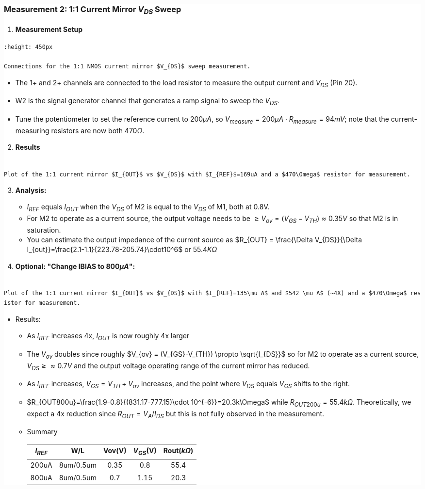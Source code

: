 ### Measurement 2: 1:1 Current Mirror $V_{DS}$ Sweep 
1. **Measurement Setup**
```{figure} img/NMOS_sweep_VDS.png
:height: 450px

Connections for the 1:1 NMOS current mirror $V_{DS}$ sweep measurement. 
```

- The 1+ and 2+ channels are connected to the load resistor to measure the output current and $V_{DS}$ (Pin 20).

- W2 is the signal generator channel that generates a ramp signal to sweep the $V_{DS}$.
        
- Tune the potentiometer to set the reference current to $200\mu A$, so $V_{measure}=200\mu A\cdot R_{measure}=94mV$; note that the current-measuring resistors are now both $470\Omega$. 

2. **Results**
```{figure} img/NMOS_Sweep_VDS_result_470_v2.png

Plot of the 1:1 current mirror $I_{OUT}$ vs $V_{DS}$ with $I_{REF}$=169uA and a $470\Omega$ resistor for measurement.
```

3. **Analysis:** 
    - $I_{REF}$ equals $I_{OUT}$ when the $V_{DS}$ of M2 is equal to the $V_{DS}$ of M1, both at 0.8V. 
    - For M2 to operate as a current source, the output voltage needs to be $\geq V_{ov}=(V_{GS}-V_{TH}) \approx 0.35V$ so that M2 is in saturation. 
    - You can estimate the output impedance of the current source as $R_{OUT} = \frac{\Delta V_{DS}}{\Delta I_{out}}=\frac{2.1-1.1}{223.78-205.74}\cdot10^6$ or $55.4K\Omega$ 

3. **Optional: "Change IBIAS to $800\mu A$":** 
```{figure} img/NMOS_Sweep_VDS_result_470_X4Current_V2.png

Plot of the 1:1 current mirror $I_{OUT}$ vs $V_{DS}$ with $I_{REF}=135\mu A$ and $542 \mu A$ (~4X) and a $470\Omega$ resistor for measurement.
```
 - Results:
    
    - As $I_{REF}$ increases 4x, $I_{OUT}$ is now roughly 4x larger  
    - The $V_{ov}$ doubles since roughly $V_{ov} = (V_{GS}-V_{TH}) \propto \sqrt{I_{DS}}$ so for M2 to operate as a current source, $V_{DS} \geq \approx 0.7V$ and the output voltage operating range of the current mirror has reduced.   
    - As $I_{REF}$ increases, $V_{GS}=V_{TH}+V_{ov}$ increases, and the point where $V_{DS}$ equals $V_{GS}$ shifts to the right.    
    - $R_{OUT800u}=\frac{1.9-0.8}{(831.17-777.15)\cdot 10^{-6}}=20.3k\Omega$ while $R_{OUT200u}=55.4k\Omega$. Theoretically, we expect a 4x reduction since $R_{OUT} = V_{A}/I_{DS}$ but this is not fully observed in the measurement. 
    - Summary

        | $I_{REF}$ | W/L | Vov(V) | $V_{GS}$(V) | Rout($k\Omega$) | 
        |  :----------:  |  :----------: |  :----------:  |  :----------:  |  :----------:  |
        | 200uA | 8um/0.5um | 0.35 | 0.8 | 55.4 |
        | 800uA | 8um/0.5um | 0.7 | 1.15 | 20.3 |
